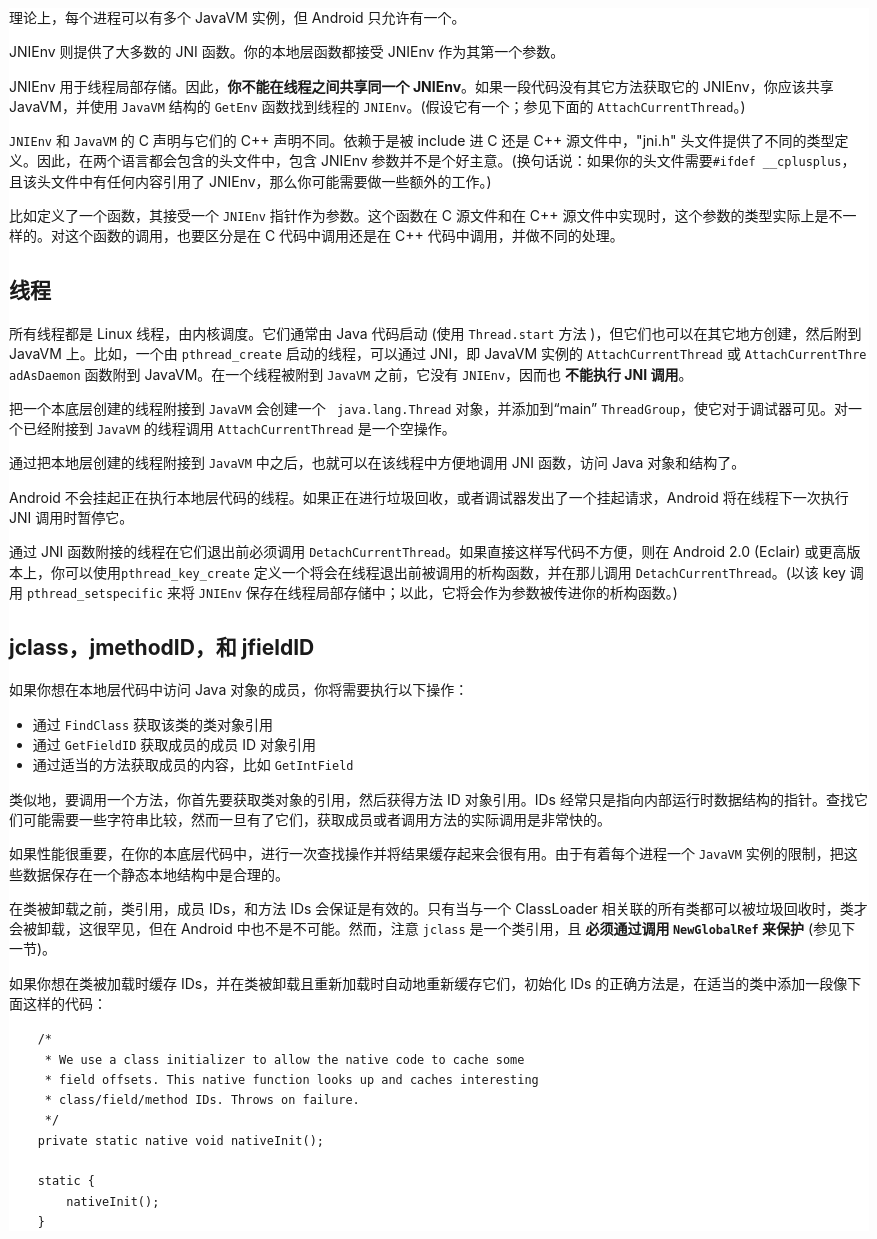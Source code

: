 
理论上，每个进程可以有多个 JavaVM 实例，但 Android 只允许有一个。

JNIEnv 则提供了大多数的 JNI 函数。你的本地层函数都接受 JNIEnv 作为其第一个参数。

JNIEnv 用于线程局部存储。因此，**你不能在线程之间共享同一个 JNIEnv**。如果一段代码没有其它方法获取它的 JNIEnv，你应该共享 JavaVM，并使用 `JavaVM` 结构的 `GetEnv` 函数找到线程的 `JNIEnv`。(假设它有一个；参见下面的 `AttachCurrentThread`。)

`JNIEnv` 和 `JavaVM` 的 C 声明与它们的 C++ 声明不同。依赖于是被 include 进 C 还是 C++ 源文件中，"jni.h" 头文件提供了不同的类型定义。因此，在两个语言都会包含的头文件中，包含 JNIEnv 参数并不是个好主意。(换句话说：如果你的头文件需要`#ifdef __cplusplus`，且该头文件中有任何内容引用了 JNIEnv，那么你可能需要做一些额外的工作。)

比如定义了一个函数，其接受一个 `JNIEnv` 指针作为参数。这个函数在 C 源文件和在 C++ 源文件中实现时，这个参数的类型实际上是不一样的。对这个函数的调用，也要区分是在 C 代码中调用还是在 C++ 代码中调用，并做不同的处理。

## 线程
所有线程都是 Linux 线程，由内核调度。它们通常由 Java 代码启动 (使用 `Thread.start` 方法 )，但它们也可以在其它地方创建，然后附到 JavaVM 上。比如，一个由 `pthread_create` 启动的线程，可以通过 JNI，即 JavaVM 实例的 `AttachCurrentThread` 或 `AttachCurrentThreadAsDaemon` 函数附到 JavaVM。在一个线程被附到 `JavaVM` 之前，它没有 `JNIEnv`，因而也 **不能执行 JNI 调用**。

把一个本底层创建的线程附接到 `JavaVM` 会创建一个 ` java.lang.Thread` 对象，并添加到“main” `ThreadGroup`，使它对于调试器可见。对一个已经附接到 `JavaVM` 的线程调用 `AttachCurrentThread` 是一个空操作。

通过把本地层创建的线程附接到 `JavaVM` 中之后，也就可以在该线程中方便地调用 JNI 函数，访问 Java 对象和结构了。

Android 不会挂起正在执行本地层代码的线程。如果正在进行垃圾回收，或者调试器发出了一个挂起请求，Android 将在线程下一次执行 JNI 调用时暂停它。

通过 JNI 函数附接的线程在它们退出前必须调用 `DetachCurrentThread`。如果直接这样写代码不方便，则在 Android 2.0 (Eclair) 或更高版本上，你可以使用`pthread_key_create` 定义一个将会在线程退出前被调用的析构函数，并在那儿调用 `DetachCurrentThread`。(以该 key 调用 `pthread_setspecific` 来将 `JNIEnv` 保存在线程局部存储中；以此，它将会作为参数被传进你的析构函数。)

## jclass，jmethodID，和 jfieldID
如果你想在本地层代码中访问 Java 对象的成员，你将需要执行以下操作：

* 通过 `FindClass` 获取该类的类对象引用
* 通过 `GetFieldID` 获取成员的成员 ID 对象引用
* 通过适当的方法获取成员的内容，比如 `GetIntField`

类似地，要调用一个方法，你首先要获取类对象的引用，然后获得方法 ID 对象引用。IDs 经常只是指向内部运行时数据结构的指针。查找它们可能需要一些字符串比较，然而一旦有了它们，获取成员或者调用方法的实际调用是非常快的。

如果性能很重要，在你的本底层代码中，进行一次查找操作并将结果缓存起来会很有用。由于有着每个进程一个 `JavaVM` 实例的限制，把这些数据保存在一个静态本地结构中是合理的。

在类被卸载之前，类引用，成员 IDs，和方法 IDs 会保证是有效的。只有当与一个 ClassLoader 相关联的所有类都可以被垃圾回收时，类才会被卸载，这很罕见，但在 Android 中也不是不可能。然而，注意 `jclass` 是一个类引用，且 **必须通过调用 `NewGlobalRef` 来保护** (参见下一节)。

如果你想在类被加载时缓存 IDs，并在类被卸载且重新加载时自动地重新缓存它们，初始化 IDs 的正确方法是，在适当的类中添加一段像下面这样的代码：

```
    /*
     * We use a class initializer to allow the native code to cache some
     * field offsets. This native function looks up and caches interesting
     * class/field/method IDs. Throws on failure.
     */
    private static native void nativeInit();

    static {
        nativeInit();
    }
```
